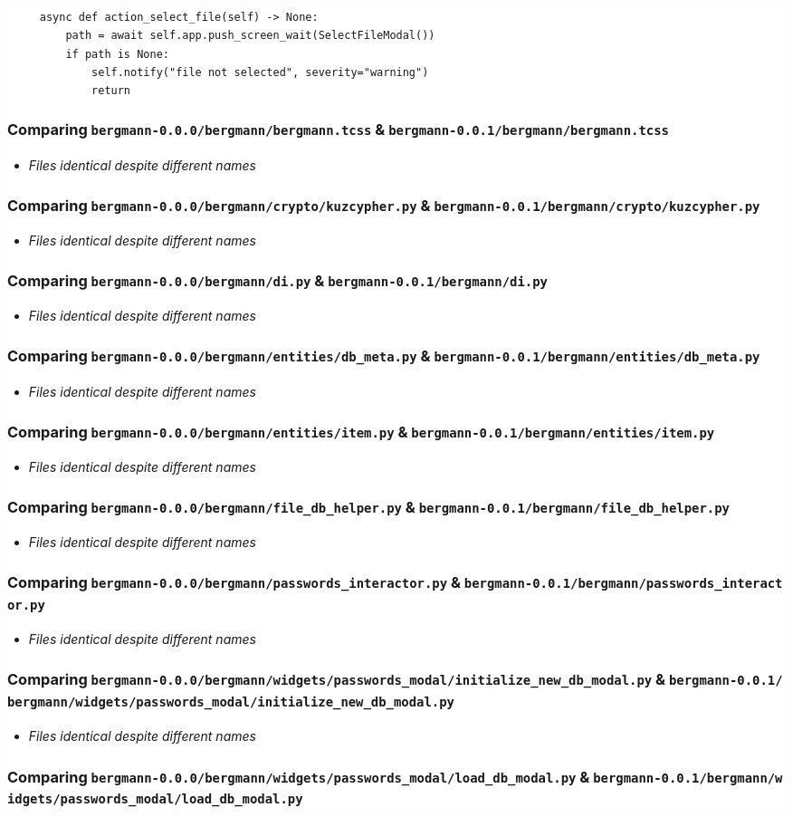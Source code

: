 ```diff
     async def action_select_file(self) -> None:
         path = await self.app.push_screen_wait(SelectFileModal())
         if path is None:
             self.notify("file not selected", severity="warning")
             return
```

### Comparing `bergmann-0.0.0/bergmann/bergmann.tcss` & `bergmann-0.0.1/bergmann/bergmann.tcss`

 * *Files identical despite different names*

### Comparing `bergmann-0.0.0/bergmann/crypto/kuzcypher.py` & `bergmann-0.0.1/bergmann/crypto/kuzcypher.py`

 * *Files identical despite different names*

### Comparing `bergmann-0.0.0/bergmann/di.py` & `bergmann-0.0.1/bergmann/di.py`

 * *Files identical despite different names*

### Comparing `bergmann-0.0.0/bergmann/entities/db_meta.py` & `bergmann-0.0.1/bergmann/entities/db_meta.py`

 * *Files identical despite different names*

### Comparing `bergmann-0.0.0/bergmann/entities/item.py` & `bergmann-0.0.1/bergmann/entities/item.py`

 * *Files identical despite different names*

### Comparing `bergmann-0.0.0/bergmann/file_db_helper.py` & `bergmann-0.0.1/bergmann/file_db_helper.py`

 * *Files identical despite different names*

### Comparing `bergmann-0.0.0/bergmann/passwords_interactor.py` & `bergmann-0.0.1/bergmann/passwords_interactor.py`

 * *Files identical despite different names*

### Comparing `bergmann-0.0.0/bergmann/widgets/passwords_modal/initialize_new_db_modal.py` & `bergmann-0.0.1/bergmann/widgets/passwords_modal/initialize_new_db_modal.py`

 * *Files identical despite different names*

### Comparing `bergmann-0.0.0/bergmann/widgets/passwords_modal/load_db_modal.py` & `bergmann-0.0.1/bergmann/widgets/passwords_modal/load_db_modal.py`
